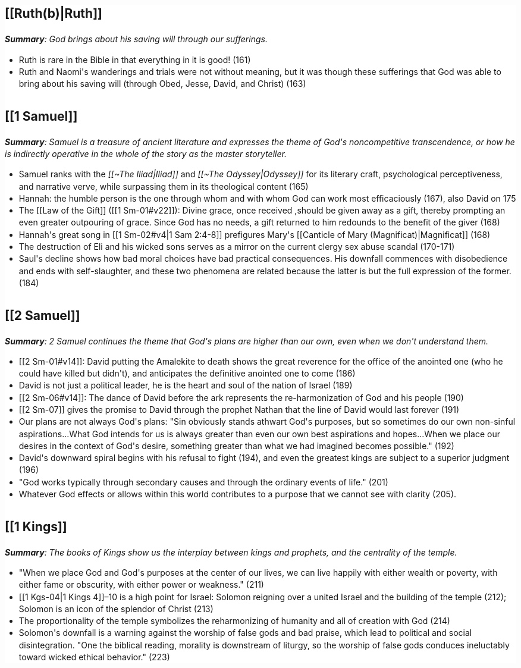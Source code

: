 ## [[Ruth(b)|Ruth]]
_**Summary**: God brings about his saving will through our sufferings._
- Ruth is rare in the Bible in that everything in it is good! (161)
- Ruth and Naomi's wanderings and trials were not without meaning, but it was though these sufferings that God was able to bring about his saving will (through Obed, Jesse, David, and Christ) (163)

## [[1 Samuel]]
_**Summary**: Samuel is a treasure of ancient literature and expresses the theme of God's noncompetitive transcendence, or how he is indirectly operative in the whole of the story as the master storyteller._
- Samuel ranks with the *[[~The Iliad|Iliad]]* and *[[~The Odyssey|Odyssey]]*  for its literary craft, psychological perceptiveness, and narrative verve, while surpassing them in its theological content (165)
- Hannah: the humble person is the one through whom and with whom God can work most efficaciously (167), also David on 175
- The [[Law of the Gift]] ([[1 Sm-01#v22]]): Divine grace, once received ,should be given away as a gift, thereby prompting an even greater outpouring of grace. Since God has no needs, a gift returned to him redounds to the benefit of the giver (168)
- Hannah's great song in [[1 Sm-02#v4|1 Sam 2:4-8]] prefigures Mary's [[Canticle of Mary (Magnificat)|Magnificat]] (168)
- The destruction of Eli and his wicked sons serves as a mirror on the current clergy sex abuse scandal (170-171)
- Saul's decline shows how bad moral choices have bad practical consequences. His downfall commences with disobedience and ends with self-slaughter, and these two phenomena are related because the latter is but the full expression of the former. (184)

## [[2 Samuel]]
_**Summary**: 2 Samuel continues the theme that God's plans are higher than our own, even when we don't understand them._
- [[2 Sm-01#v14]]: David putting the Amalekite to death shows the great reverence for the office of the anointed one (who he could have killed but didn't), and anticipates the definitive anointed one to come (186)
- David is not just a political leader, he is the heart and soul of the nation of Israel (189)
- [[2 Sm-06#v14]]: The dance of David before the ark represents the re-harmonization of God and his people (190)
- [[2 Sm-07]] gives the promise to David through the prophet Nathan that the line of David would last forever (191)
- Our plans are not always God's plans: "Sin obviously stands athwart God's purposes, but so sometimes do our own non-sinful aspirations...What God intends for us is always greater than even our own best aspirations and hopes...When we place our desires in the context of God's desire, something greater than what we had imagined becomes possible." (192)
- David's downward spiral begins with his refusal to fight (194), and even the greatest kings are subject to a superior judgment (196)
- "God works typically through secondary causes and through the ordinary events of life." (201)
- Whatever God effects or allows within this world contributes to a purpose that we cannot see with clarity (205).

## [[1 Kings]]
_**Summary**: The books of Kings show us the interplay between kings and prophets, and the centrality of the temple._
- "When we place God and God's purposes at the center of our lives, we can live happily with either wealth or poverty, with either fame or obscurity, with either power or weakness." (211)
- [[1 Kgs-04|1 Kings 4]]–10 is a high point for Israel: Solomon reigning over a united Israel and the building of the temple (212); Solomon is an icon of the splendor of Christ (213)
- The proportionality of the temple symbolizes the reharmonizing of humanity and all of creation with God (214)
- Solomon's downfall is a warning against the worship of false gods and bad praise, which lead to political and social disintegration. "One the biblical reading, morality is downstream of liturgy, so the worship of false gods conduces ineluctably toward wicked ethical behavior." (223)